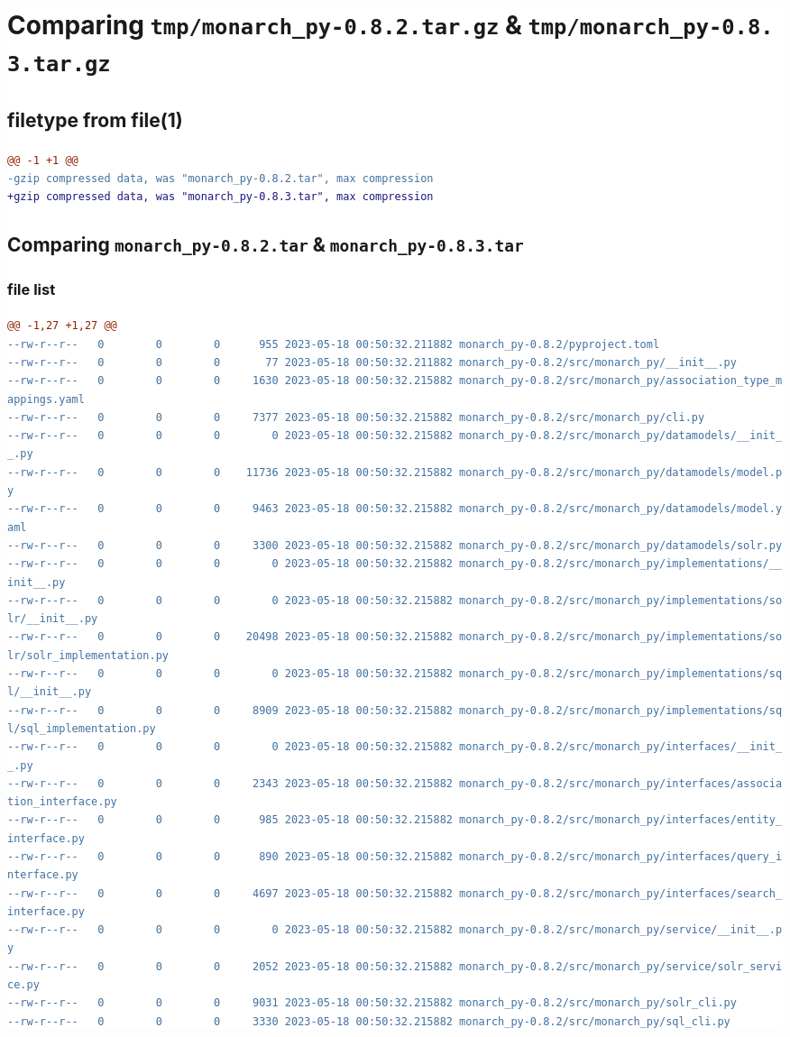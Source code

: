 # Comparing `tmp/monarch_py-0.8.2.tar.gz` & `tmp/monarch_py-0.8.3.tar.gz`

## filetype from file(1)

```diff
@@ -1 +1 @@
-gzip compressed data, was "monarch_py-0.8.2.tar", max compression
+gzip compressed data, was "monarch_py-0.8.3.tar", max compression
```

## Comparing `monarch_py-0.8.2.tar` & `monarch_py-0.8.3.tar`

### file list

```diff
@@ -1,27 +1,27 @@
--rw-r--r--   0        0        0      955 2023-05-18 00:50:32.211882 monarch_py-0.8.2/pyproject.toml
--rw-r--r--   0        0        0       77 2023-05-18 00:50:32.211882 monarch_py-0.8.2/src/monarch_py/__init__.py
--rw-r--r--   0        0        0     1630 2023-05-18 00:50:32.215882 monarch_py-0.8.2/src/monarch_py/association_type_mappings.yaml
--rw-r--r--   0        0        0     7377 2023-05-18 00:50:32.215882 monarch_py-0.8.2/src/monarch_py/cli.py
--rw-r--r--   0        0        0        0 2023-05-18 00:50:32.215882 monarch_py-0.8.2/src/monarch_py/datamodels/__init__.py
--rw-r--r--   0        0        0    11736 2023-05-18 00:50:32.215882 monarch_py-0.8.2/src/monarch_py/datamodels/model.py
--rw-r--r--   0        0        0     9463 2023-05-18 00:50:32.215882 monarch_py-0.8.2/src/monarch_py/datamodels/model.yaml
--rw-r--r--   0        0        0     3300 2023-05-18 00:50:32.215882 monarch_py-0.8.2/src/monarch_py/datamodels/solr.py
--rw-r--r--   0        0        0        0 2023-05-18 00:50:32.215882 monarch_py-0.8.2/src/monarch_py/implementations/__init__.py
--rw-r--r--   0        0        0        0 2023-05-18 00:50:32.215882 monarch_py-0.8.2/src/monarch_py/implementations/solr/__init__.py
--rw-r--r--   0        0        0    20498 2023-05-18 00:50:32.215882 monarch_py-0.8.2/src/monarch_py/implementations/solr/solr_implementation.py
--rw-r--r--   0        0        0        0 2023-05-18 00:50:32.215882 monarch_py-0.8.2/src/monarch_py/implementations/sql/__init__.py
--rw-r--r--   0        0        0     8909 2023-05-18 00:50:32.215882 monarch_py-0.8.2/src/monarch_py/implementations/sql/sql_implementation.py
--rw-r--r--   0        0        0        0 2023-05-18 00:50:32.215882 monarch_py-0.8.2/src/monarch_py/interfaces/__init__.py
--rw-r--r--   0        0        0     2343 2023-05-18 00:50:32.215882 monarch_py-0.8.2/src/monarch_py/interfaces/association_interface.py
--rw-r--r--   0        0        0      985 2023-05-18 00:50:32.215882 monarch_py-0.8.2/src/monarch_py/interfaces/entity_interface.py
--rw-r--r--   0        0        0      890 2023-05-18 00:50:32.215882 monarch_py-0.8.2/src/monarch_py/interfaces/query_interface.py
--rw-r--r--   0        0        0     4697 2023-05-18 00:50:32.215882 monarch_py-0.8.2/src/monarch_py/interfaces/search_interface.py
--rw-r--r--   0        0        0        0 2023-05-18 00:50:32.215882 monarch_py-0.8.2/src/monarch_py/service/__init__.py
--rw-r--r--   0        0        0     2052 2023-05-18 00:50:32.215882 monarch_py-0.8.2/src/monarch_py/service/solr_service.py
--rw-r--r--   0        0        0     9031 2023-05-18 00:50:32.215882 monarch_py-0.8.2/src/monarch_py/solr_cli.py
--rw-r--r--   0        0        0     3330 2023-05-18 00:50:32.215882 monarch_py-0.8.2/src/monarch_py/sql_cli.py
```